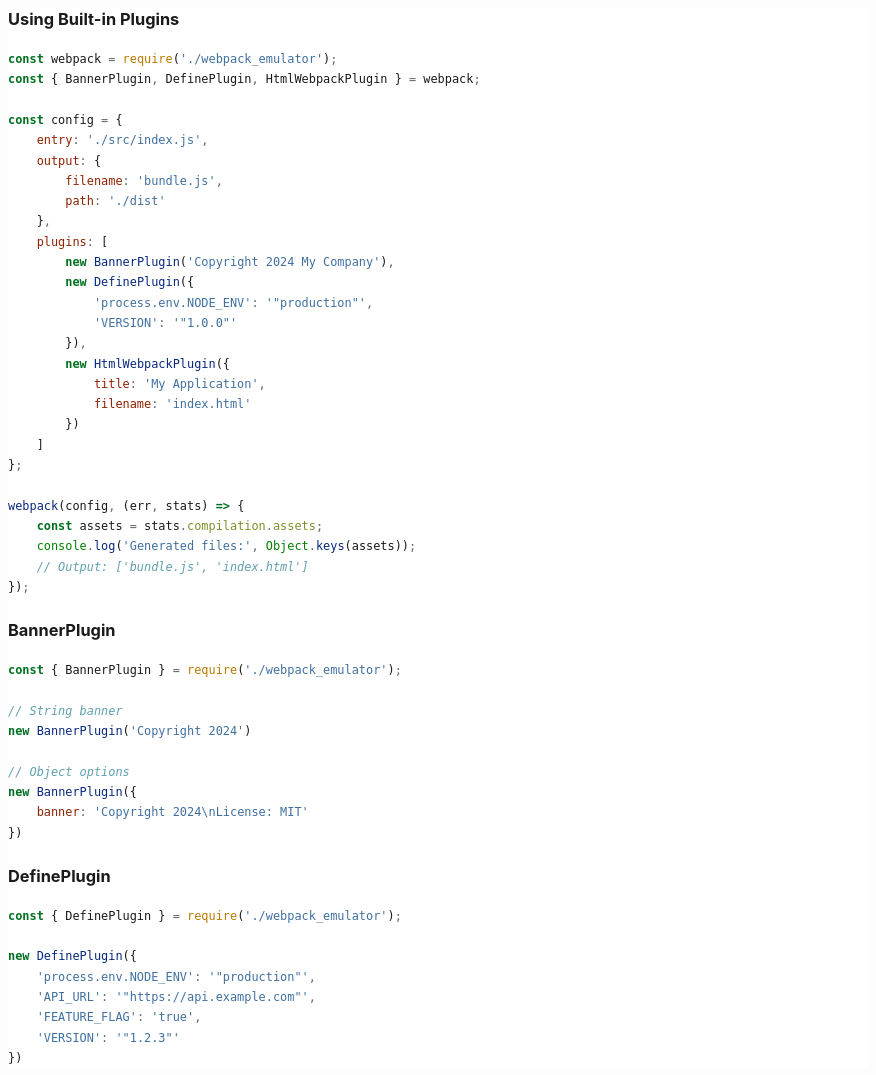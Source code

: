 ### Using Built-in Plugins

```javascript
const webpack = require('./webpack_emulator');
const { BannerPlugin, DefinePlugin, HtmlWebpackPlugin } = webpack;

const config = {
    entry: './src/index.js',
    output: {
        filename: 'bundle.js',
        path: './dist'
    },
    plugins: [
        new BannerPlugin('Copyright 2024 My Company'),
        new DefinePlugin({
            'process.env.NODE_ENV': '"production"',
            'VERSION': '"1.0.0"'
        }),
        new HtmlWebpackPlugin({
            title: 'My Application',
            filename: 'index.html'
        })
    ]
};

webpack(config, (err, stats) => {
    const assets = stats.compilation.assets;
    console.log('Generated files:', Object.keys(assets));
    // Output: ['bundle.js', 'index.html']
});
```

### BannerPlugin

```javascript
const { BannerPlugin } = require('./webpack_emulator');

// String banner
new BannerPlugin('Copyright 2024')

// Object options
new BannerPlugin({
    banner: 'Copyright 2024\nLicense: MIT'
})
```

### DefinePlugin

```javascript
const { DefinePlugin } = require('./webpack_emulator');

new DefinePlugin({
    'process.env.NODE_ENV': '"production"',
    'API_URL': '"https://api.example.com"',
    'FEATURE_FLAG': 'true',
    'VERSION': '"1.2.3"'
})
```

